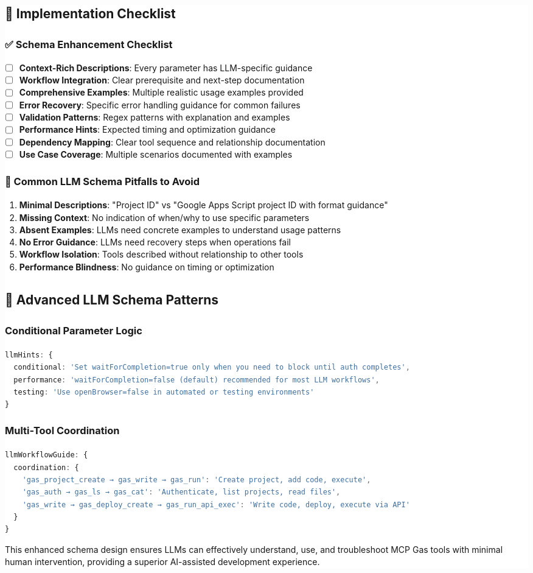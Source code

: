 ## 🎯 **Implementation Checklist**

### **✅ Schema Enhancement Checklist**

- [ ] **Context-Rich Descriptions**: Every parameter has LLM-specific guidance
- [ ] **Workflow Integration**: Clear prerequisite and next-step documentation  
- [ ] **Comprehensive Examples**: Multiple realistic usage examples provided
- [ ] **Error Recovery**: Specific error handling guidance for common failures
- [ ] **Validation Patterns**: Regex patterns with explanation and examples
- [ ] **Performance Hints**: Expected timing and optimization guidance
- [ ] **Dependency Mapping**: Clear tool sequence and relationship documentation
- [ ] **Use Case Coverage**: Multiple scenarios documented with examples

### **🚨 Common LLM Schema Pitfalls to Avoid**

1. **Minimal Descriptions**: "Project ID" vs "Google Apps Script project ID with format guidance"
2. **Missing Context**: No indication of when/why to use specific parameters
3. **Absent Examples**: LLMs need concrete examples to understand usage patterns
4. **No Error Guidance**: LLMs need recovery steps when operations fail
5. **Workflow Isolation**: Tools described without relationship to other tools
6. **Performance Blindness**: No guidance on timing or optimization

## 🔮 **Advanced LLM Schema Patterns**

### **Conditional Parameter Logic**
```typescript
llmHints: {
  conditional: 'Set waitForCompletion=true only when you need to block until auth completes',
  performance: 'waitForCompletion=false (default) recommended for most LLM workflows',
  testing: 'Use openBrowser=false in automated or testing environments'
}
```

### **Multi-Tool Coordination**
```typescript
llmWorkflowGuide: {
  coordination: {
    'gas_project_create → gas_write → gas_run': 'Create project, add code, execute',
    'gas_auth → gas_ls → gas_cat': 'Authenticate, list projects, read files',
    'gas_write → gas_deploy_create → gas_run_api_exec': 'Write code, deploy, execute via API'
  }
}
```

This enhanced schema design ensures LLMs can effectively understand, use, and troubleshoot MCP Gas tools with minimal human intervention, providing a superior AI-assisted development experience. 